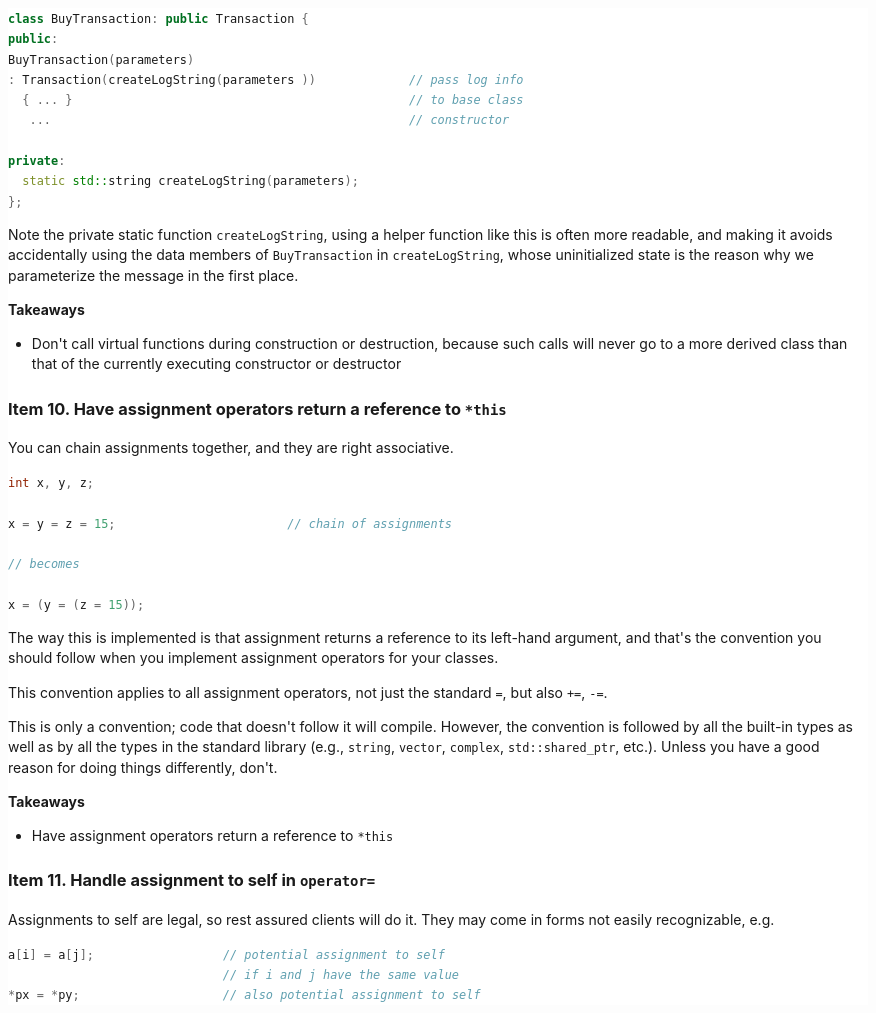 ```cpp
class BuyTransaction: public Transaction {
public:
BuyTransaction(parameters)
: Transaction(createLogString(parameters ))             // pass log info
  { ... }                                               // to base class
   ...                                                  // constructor

private:
  static std::string createLogString(parameters);
};
```
Note the private static function `createLogString`, using a helper function like this is often more readable, and making it avoids accidentally using the data members of `BuyTransaction` in `createLogString`, whose uninitialized state is the reason why we parameterize the message in the first place.

**Takeaways**
* Don't call virtual functions during construction or destruction, because such calls will never go to a more derived class than that of the currently executing constructor or destructor

### Item 10. Have assignment operators return a reference to `*this`

You can chain assignments together, and they are right associative.

```cpp
int x, y, z;

x = y = z = 15;                        // chain of assignments

// becomes

x = (y = (z = 15));
```

The way this is implemented is that assignment returns a reference to its left-hand argument, and that's the convention you should follow when you implement assignment operators for your classes.

This convention applies to all assignment operators, not just the standard `=`, but also `+=`, `-=`.

This is only a convention; code that doesn't follow it will compile.
However, the convention is followed by all the built-in types as well as by all the types in the standard library (e.g., `string`, `vector`, `complex`, `std::shared_ptr`, etc.).
Unless you have a good reason for doing things differently, don't.

**Takeaways**
* Have assignment operators return a reference to `*this`

### Item 11. Handle assignment to self in `operator=`

Assignments to self are legal, so rest assured clients will do it.
They may come in forms not easily recognizable, e.g.
```cpp
a[i] = a[j];                  // potential assignment to self
                              // if i and j have the same value
*px = *py;                    // also potential assignment to self
```
